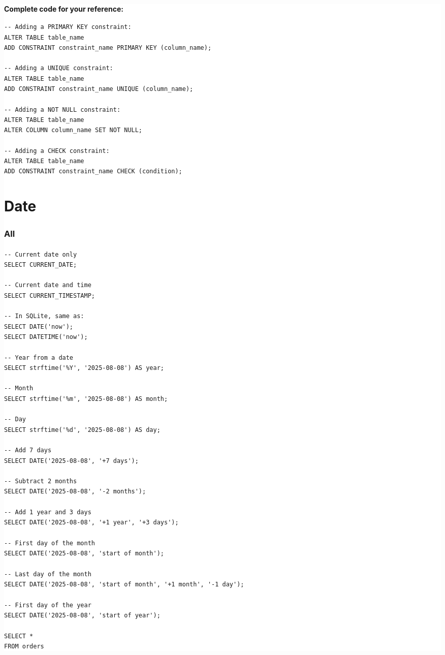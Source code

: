 **Complete code for your reference:**

```
-- Adding a PRIMARY KEY constraint: 
ALTER TABLE table_name 
ADD CONSTRAINT constraint_name PRIMARY KEY (column_name);  

-- Adding a UNIQUE constraint: 
ALTER TABLE table_name 
ADD CONSTRAINT constraint_name UNIQUE (column_name);  

-- Adding a NOT NULL constraint: 
ALTER TABLE table_name 
ALTER COLUMN column_name SET NOT NULL;  

-- Adding a CHECK constraint: 
ALTER TABLE table_name 
ADD CONSTRAINT constraint_name CHECK (condition);
```

# Date

### All
```
-- Current date only
SELECT CURRENT_DATE;

-- Current date and time
SELECT CURRENT_TIMESTAMP;

-- In SQLite, same as:
SELECT DATE('now');
SELECT DATETIME('now');

-- Year from a date
SELECT strftime('%Y', '2025-08-08') AS year;

-- Month
SELECT strftime('%m', '2025-08-08') AS month;

-- Day
SELECT strftime('%d', '2025-08-08') AS day;

-- Add 7 days
SELECT DATE('2025-08-08', '+7 days');

-- Subtract 2 months
SELECT DATE('2025-08-08', '-2 months');

-- Add 1 year and 3 days
SELECT DATE('2025-08-08', '+1 year', '+3 days');

-- First day of the month
SELECT DATE('2025-08-08', 'start of month');

-- Last day of the month
SELECT DATE('2025-08-08', 'start of month', '+1 month', '-1 day');

-- First day of the year
SELECT DATE('2025-08-08', 'start of year');

SELECT *
FROM orders
```